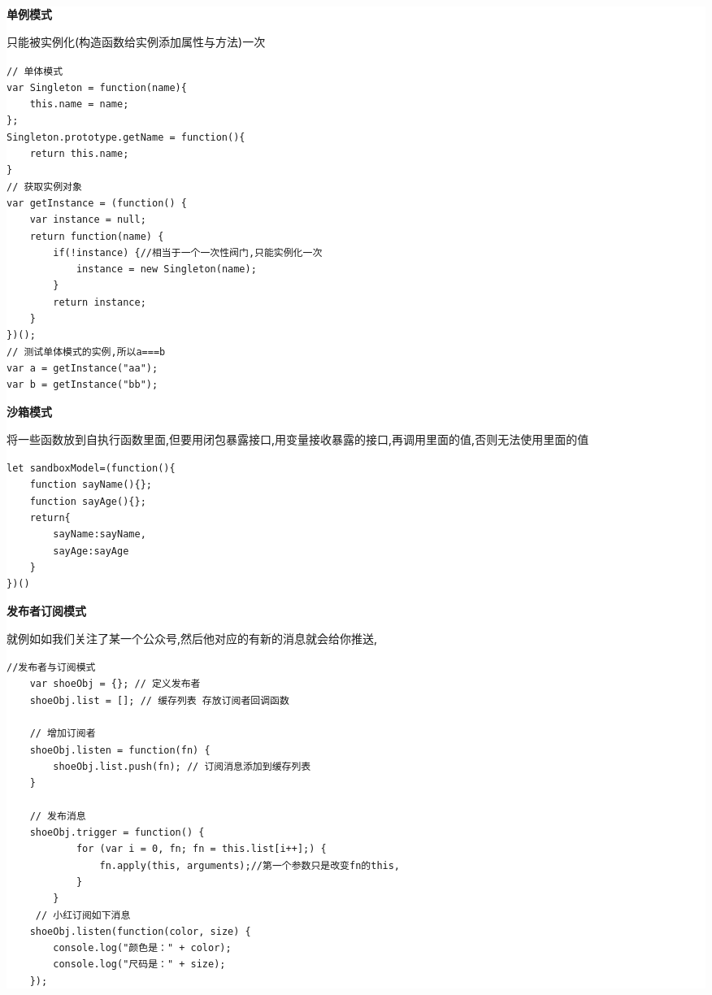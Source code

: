 **单例模式**

只能被实例化(构造函数给实例添加属性与方法)一次

```
// 单体模式
var Singleton = function(name){
    this.name = name;
};
Singleton.prototype.getName = function(){
    return this.name;
}
// 获取实例对象
var getInstance = (function() {
    var instance = null;
    return function(name) {
        if(!instance) {//相当于一个一次性阀门,只能实例化一次
            instance = new Singleton(name);
        }
        return instance;
    }
})();
// 测试单体模式的实例,所以a===b
var a = getInstance("aa");
var b = getInstance("bb");  
```

**沙箱模式**

将一些函数放到自执行函数里面,但要用闭包暴露接口,用变量接收暴露的接口,再调用里面的值,否则无法使用里面的值

```
let sandboxModel=(function(){
    function sayName(){};
    function sayAge(){};
    return{
        sayName:sayName,
        sayAge:sayAge
    }
})()
```

**发布者订阅模式**

就例如如我们关注了某一个公众号,然后他对应的有新的消息就会给你推送,

```
//发布者与订阅模式
    var shoeObj = {}; // 定义发布者
    shoeObj.list = []; // 缓存列表 存放订阅者回调函数

    // 增加订阅者
    shoeObj.listen = function(fn) {
        shoeObj.list.push(fn); // 订阅消息添加到缓存列表
    }

    // 发布消息
    shoeObj.trigger = function() {
            for (var i = 0, fn; fn = this.list[i++];) {
                fn.apply(this, arguments);//第一个参数只是改变fn的this,
            }
        }
     // 小红订阅如下消息
    shoeObj.listen(function(color, size) {
        console.log("颜色是：" + color);
        console.log("尺码是：" + size);
    });

```